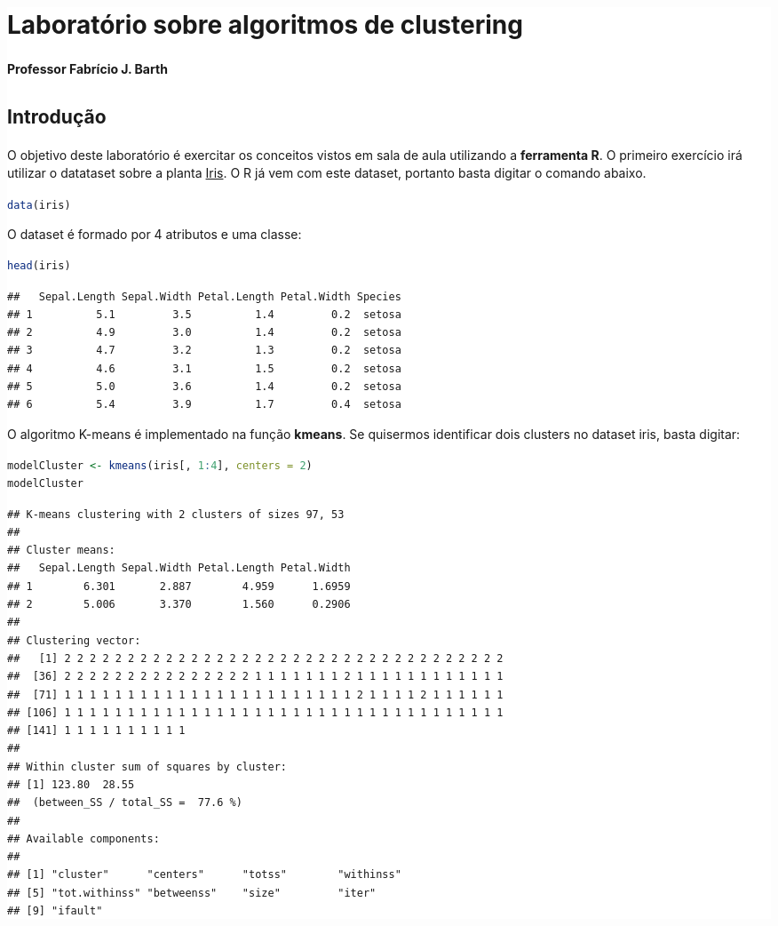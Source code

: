 Laboratório sobre algoritmos de clustering
========================================================
**Professor Fabrício J. Barth**

Introdução
----------
O objetivo deste laboratório é exercitar os conceitos vistos em sala de aula utilizando a **ferramenta R**.
O primeiro exercício irá utilizar o datataset sobre a planta [Iris](http://archive.ics.uci.edu/ml/datasets/Iris). O R já vem com este dataset, portanto basta digitar o comando abaixo.


```r
data(iris)
```


O dataset é formado por 4 atributos e uma classe:


```r
head(iris)
```

```
##   Sepal.Length Sepal.Width Petal.Length Petal.Width Species
## 1          5.1         3.5          1.4         0.2  setosa
## 2          4.9         3.0          1.4         0.2  setosa
## 3          4.7         3.2          1.3         0.2  setosa
## 4          4.6         3.1          1.5         0.2  setosa
## 5          5.0         3.6          1.4         0.2  setosa
## 6          5.4         3.9          1.7         0.4  setosa
```


O algoritmo K-means é implementado na função **kmeans**. Se quisermos identificar dois clusters no dataset
iris, basta digitar:


```r
modelCluster <- kmeans(iris[, 1:4], centers = 2)
modelCluster
```

```
## K-means clustering with 2 clusters of sizes 97, 53
## 
## Cluster means:
##   Sepal.Length Sepal.Width Petal.Length Petal.Width
## 1        6.301       2.887        4.959      1.6959
## 2        5.006       3.370        1.560      0.2906
## 
## Clustering vector:
##   [1] 2 2 2 2 2 2 2 2 2 2 2 2 2 2 2 2 2 2 2 2 2 2 2 2 2 2 2 2 2 2 2 2 2 2 2
##  [36] 2 2 2 2 2 2 2 2 2 2 2 2 2 2 2 1 1 1 1 1 1 1 2 1 1 1 1 1 1 1 1 1 1 1 1
##  [71] 1 1 1 1 1 1 1 1 1 1 1 1 1 1 1 1 1 1 1 1 1 1 1 2 1 1 1 1 2 1 1 1 1 1 1
## [106] 1 1 1 1 1 1 1 1 1 1 1 1 1 1 1 1 1 1 1 1 1 1 1 1 1 1 1 1 1 1 1 1 1 1 1
## [141] 1 1 1 1 1 1 1 1 1 1
## 
## Within cluster sum of squares by cluster:
## [1] 123.80  28.55
##  (between_SS / total_SS =  77.6 %)
## 
## Available components:
## 
## [1] "cluster"      "centers"      "totss"        "withinss"    
## [5] "tot.withinss" "betweenss"    "size"         "iter"        
## [9] "ifault"
```
